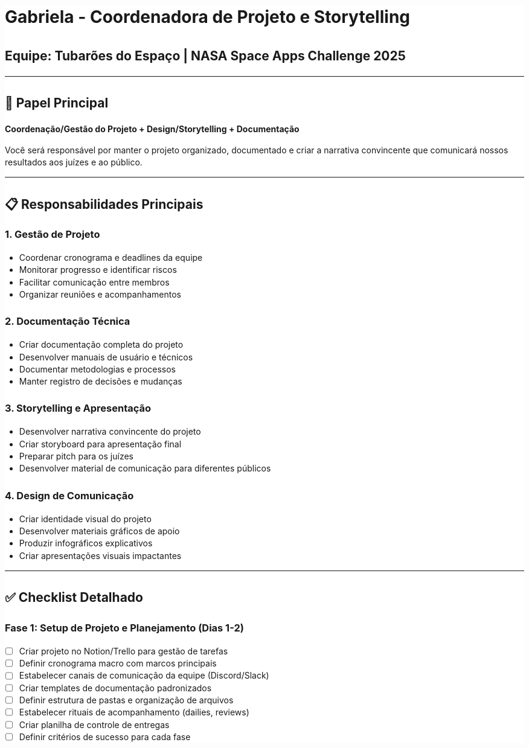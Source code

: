 # Gabriela - Coordenadora de Projeto e Storytelling
## Equipe: Tubarões do Espaço | NASA Space Apps Challenge 2025

---

## 🎯 **Papel Principal**
**Coordenação/Gestão do Projeto + Design/Storytelling + Documentação**

Você será responsável por manter o projeto organizado, documentado e criar a narrativa convincente que comunicará nossos resultados aos juízes e ao público.

---

## 📋 **Responsabilidades Principais**

### 1. **Gestão de Projeto**
- Coordenar cronograma e deadlines da equipe
- Monitorar progresso e identificar riscos
- Facilitar comunicação entre membros
- Organizar reuniões e acompanhamentos

### 2. **Documentação Técnica**
- Criar documentação completa do projeto
- Desenvolver manuais de usuário e técnicos
- Documentar metodologias e processos
- Manter registro de decisões e mudanças

### 3. **Storytelling e Apresentação**
- Desenvolver narrativa convincente do projeto
- Criar storyboard para apresentação final
- Preparar pitch para os juízes
- Desenvolver material de comunicação para diferentes públicos

### 4. **Design de Comunicação**
- Criar identidade visual do projeto
- Desenvolver materiais gráficos de apoio
- Produzir infográficos explicativos
- Criar apresentações visuais impactantes

---

## ✅ **Checklist Detalhado**

### **Fase 1: Setup de Projeto e Planejamento (Dias 1-2)**
- [ ] Criar projeto no Notion/Trello para gestão de tarefas
- [ ] Definir cronograma macro com marcos principais
- [ ] Estabelecer canais de comunicação da equipe (Discord/Slack)
- [ ] Criar templates de documentação padronizados
- [ ] Definir estrutura de pastas e organização de arquivos
- [ ] Estabelecer rituais de acompanhamento (dailies, reviews)
- [ ] Criar planilha de controle de entregas
- [ ] Definir critérios de sucesso para cada fase

